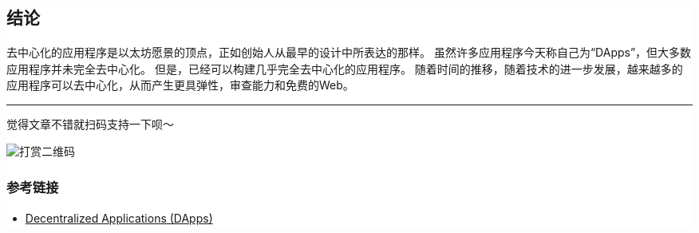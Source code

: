 ## 结论

去中心化的应用程序是以太坊愿景的顶点，正如创始人从最早的设计中所表达的那样。 虽然许多应用程序今天称自己为“DApps”，但大多数应用程序并未完全去中心化。 但是，已经可以构建几乎完全去中心化的应用程序。 随着时间的推移，随着技术的进一步发展，越来越多的应用程序可以去中心化，从而产生更具弹性，审查能力和免费的Web。

---

觉得文章不错就扫码支持一下呗～

![打赏二维码]({{site.baseurl}}/assets/img/post/pay-qr.jpg)

### 参考链接

* [Decentralized Applications (DApps)](https://github.com/ethereumbook/ethereumbook/blob/04f66ae45cd9405cce04a088556144be11979699/12dapps.asciidoc)
